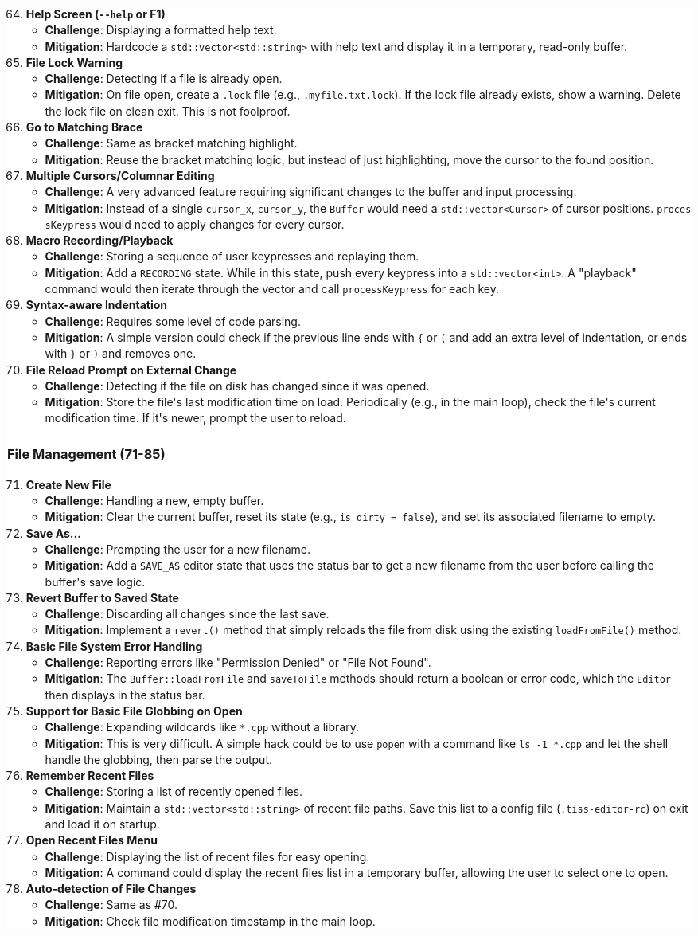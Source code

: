 64. **Help Screen (`--help` or F1)**
    *   **Challenge**: Displaying a formatted help text.
    *   **Mitigation**: Hardcode a `std::vector<std::string>` with help text and display it in a temporary, read-only buffer.
65. **File Lock Warning**
    *   **Challenge**: Detecting if a file is already open.
    *   **Mitigation**: On file open, create a `.lock` file (e.g., `.myfile.txt.lock`). If the lock file already exists, show a warning. Delete the lock file on clean exit. This is not foolproof.
66. **Go to Matching Brace**
    *   **Challenge**: Same as bracket matching highlight.
    *   **Mitigation**: Reuse the bracket matching logic, but instead of just highlighting, move the cursor to the found position.
67. **Multiple Cursors/Columnar Editing**
    *   **Challenge**: A very advanced feature requiring significant changes to the buffer and input processing.
    *   **Mitigation**: Instead of a single `cursor_x`, `cursor_y`, the `Buffer` would need a `std::vector<Cursor>` of cursor positions. `processKeypress` would need to apply changes for every cursor.
68. **Macro Recording/Playback**
    *   **Challenge**: Storing a sequence of user keypresses and replaying them.
    *   **Mitigation**: Add a `RECORDING` state. While in this state, push every keypress into a `std::vector<int>`. A "playback" command would then iterate through the vector and call `processKeypress` for each key.
69. **Syntax-aware Indentation**
    *   **Challenge**: Requires some level of code parsing.
    *   **Mitigation**: A simple version could check if the previous line ends with `{` or `(` and add an extra level of indentation, or ends with `}` or `)` and removes one.
70. **File Reload Prompt on External Change**
    *   **Challenge**: Detecting if the file on disk has changed since it was opened.
    *   **Mitigation**: Store the file's last modification time on load. Periodically (e.g., in the main loop), check the file's current modification time. If it's newer, prompt the user to reload.

### File Management (71-85)

71. **Create New File**
    *   **Challenge**: Handling a new, empty buffer.
    *   **Mitigation**: Clear the current buffer, reset its state (e.g., `is_dirty = false`), and set its associated filename to empty.
72. **Save As...**
    *   **Challenge**: Prompting the user for a new filename.
    *   **Mitigation**: Add a `SAVE_AS` editor state that uses the status bar to get a new filename from the user before calling the buffer's save logic.
73. **Revert Buffer to Saved State**
    *   **Challenge**: Discarding all changes since the last save.
    *   **Mitigation**: Implement a `revert()` method that simply reloads the file from disk using the existing `loadFromFile()` method.
74. **Basic File System Error Handling**
    *   **Challenge**: Reporting errors like "Permission Denied" or "File Not Found".
    *   **Mitigation**: The `Buffer::loadFromFile` and `saveToFile` methods should return a boolean or error code, which the `Editor` then displays in the status bar.
75. **Support for Basic File Globbing on Open**
    *   **Challenge**: Expanding wildcards like `*.cpp` without a library.
    *   **Mitigation**: This is very difficult. A simple hack could be to use `popen` with a command like `ls -1 *.cpp` and let the shell handle the globbing, then parse the output.
76. **Remember Recent Files**
    *   **Challenge**: Storing a list of recently opened files.
    *   **Mitigation**: Maintain a `std::vector<std::string>` of recent file paths. Save this list to a config file (`.tiss-editor-rc`) on exit and load it on startup.
77. **Open Recent Files Menu**
    *   **Challenge**: Displaying the list of recent files for easy opening.
    *   **Mitigation**: A command could display the recent files list in a temporary buffer, allowing the user to select one to open.
78. **Auto-detection of File Changes**
    *   **Challenge**: Same as #70.
    *   **Mitigation**: Check file modification timestamp in the main loop.